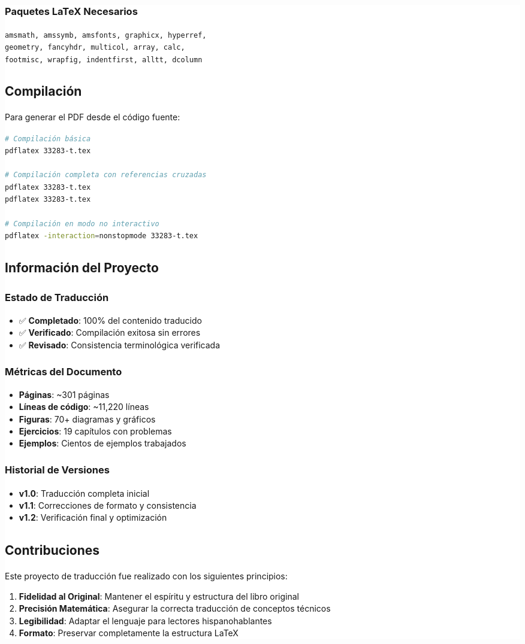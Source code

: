 ### Paquetes LaTeX Necesarios
```latex
amsmath, amssymb, amsfonts, graphicx, hyperref, 
geometry, fancyhdr, multicol, array, calc, 
footmisc, wrapfig, indentfirst, alltt, dcolumn
```

## Compilación

Para generar el PDF desde el código fuente:

```bash
# Compilación básica
pdflatex 33283-t.tex

# Compilación completa con referencias cruzadas
pdflatex 33283-t.tex
pdflatex 33283-t.tex

# Compilación en modo no interactivo
pdflatex -interaction=nonstopmode 33283-t.tex
```

## Información del Proyecto

### Estado de Traducción
- ✅ **Completado**: 100% del contenido traducido
- ✅ **Verificado**: Compilación exitosa sin errores
- ✅ **Revisado**: Consistencia terminológica verificada

### Métricas del Documento
- **Páginas**: ~301 páginas
- **Líneas de código**: ~11,220 líneas
- **Figuras**: 70+ diagramas y gráficos
- **Ejercicios**: 19 capítulos con problemas
- **Ejemplos**: Cientos de ejemplos trabajados

### Historial de Versiones
- **v1.0**: Traducción completa inicial
- **v1.1**: Correcciones de formato y consistencia
- **v1.2**: Verificación final y optimización

## Contribuciones

Este proyecto de traducción fue realizado con los siguientes principios:

1. **Fidelidad al Original**: Mantener el espíritu y estructura del libro original
2. **Precisión Matemática**: Asegurar la correcta traducción de conceptos técnicos
3. **Legibilidad**: Adaptar el lenguaje para lectores hispanohablantes
4. **Formato**: Preservar completamente la estructura LaTeX
